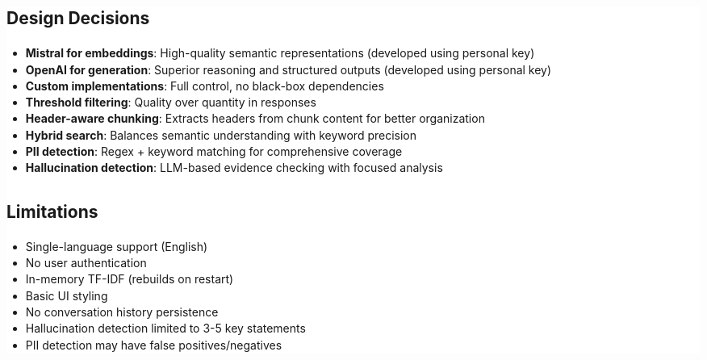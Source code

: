 ## Design Decisions

- **Mistral for embeddings**: High-quality semantic representations (developed using personal key)
- **OpenAI for generation**: Superior reasoning and structured outputs (developed using personal key)
- **Custom implementations**: Full control, no black-box dependencies
- **Threshold filtering**: Quality over quantity in responses
- **Header-aware chunking**: Extracts headers from chunk content for better organization
- **Hybrid search**: Balances semantic understanding with keyword precision
- **PII detection**: Regex + keyword matching for comprehensive coverage
- **Hallucination detection**: LLM-based evidence checking with focused analysis

## Limitations

- Single-language support (English)
- No user authentication
- In-memory TF-IDF (rebuilds on restart)
- Basic UI styling
- No conversation history persistence
- Hallucination detection limited to 3-5 key statements
- PII detection may have false positives/negatives